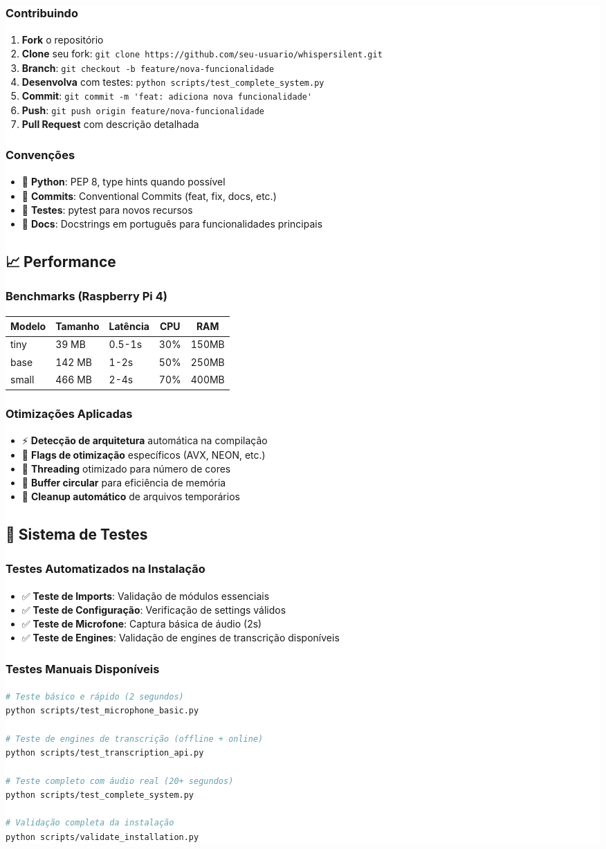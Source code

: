 ### Contribuindo

1. **Fork** o repositório
2. **Clone** seu fork: `git clone https://github.com/seu-usuario/whispersilent.git`
3. **Branch**: `git checkout -b feature/nova-funcionalidade`
4. **Desenvolva** com testes: `python scripts/test_complete_system.py`
5. **Commit**: `git commit -m 'feat: adiciona nova funcionalidade'`
6. **Push**: `git push origin feature/nova-funcionalidade`
7. **Pull Request** com descrição detalhada

### Convenções

- 🐍 **Python**: PEP 8, type hints quando possível
- 📝 **Commits**: Conventional Commits (feat, fix, docs, etc.)
- 🧪 **Testes**: pytest para novos recursos
- 📖 **Docs**: Docstrings em português para funcionalidades principais

## 📈 Performance

### Benchmarks (Raspberry Pi 4)

| Modelo | Tamanho | Latência | CPU | RAM |
|--------|---------|----------|-----|-----|
| tiny   | 39 MB   | 0.5-1s   | 30% | 150MB |
| base   | 142 MB  | 1-2s     | 50% | 250MB |
| small  | 466 MB  | 2-4s     | 70% | 400MB |

### Otimizações Aplicadas

- ⚡ **Detecção de arquitetura** automática na compilação
- 🔧 **Flags de otimização** específicos (AVX, NEON, etc.)
- 🧵 **Threading** otimizado para número de cores
- 💾 **Buffer circular** para eficiência de memória
- 🧹 **Cleanup automático** de arquivos temporários

## 🧪 Sistema de Testes

### Testes Automatizados na Instalação
- ✅ **Teste de Imports**: Validação de módulos essenciais
- ✅ **Teste de Configuração**: Verificação de settings válidos  
- ✅ **Teste de Microfone**: Captura básica de áudio (2s)
- ✅ **Teste de Engines**: Validação de engines de transcrição disponíveis

### Testes Manuais Disponíveis
```bash
# Teste básico e rápido (2 segundos)
python scripts/test_microphone_basic.py

# Teste de engines de transcrição (offline + online)
python scripts/test_transcription_api.py

# Teste completo com áudio real (20+ segundos)
python scripts/test_complete_system.py

# Validação completa da instalação
python scripts/validate_installation.py
```
